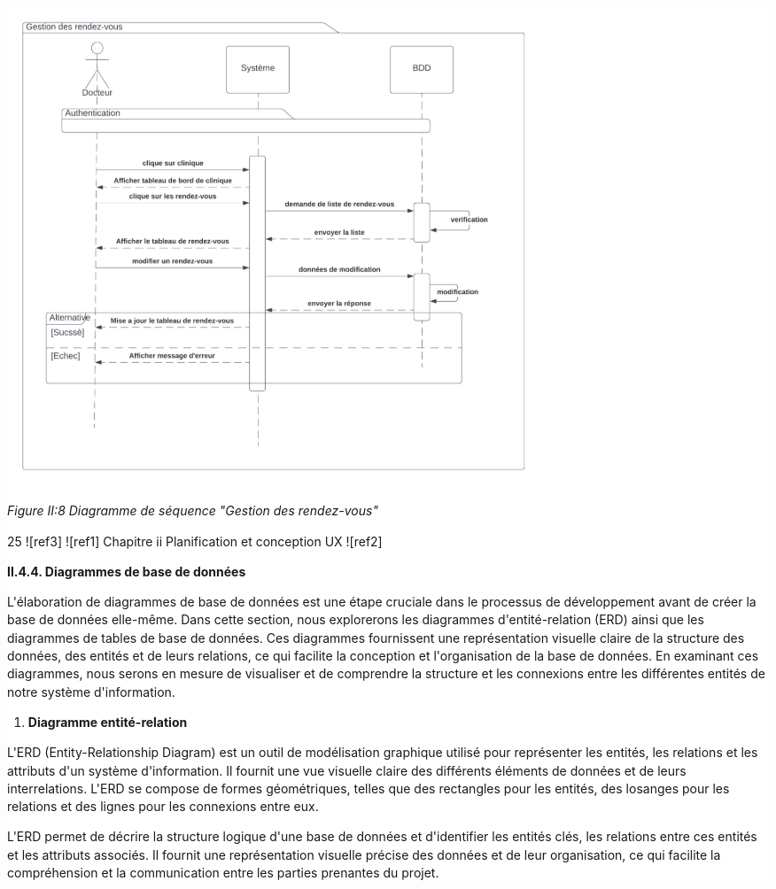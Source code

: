 ![](Aspose.Words.61ff0f5c-90ce-4423-9cef-21d278156d85.013.png)

*Figure II:8 Diagramme de séquence "Gestion des rendez-vous"* 

25 ![ref3]
![ref1] Chapitre ii  Planification et conception UX  ![ref2]

**II.4.4. Diagrammes de base de données** 

L'élaboration de diagrammes de base de données est une étape cruciale dans le processus de développement  avant  de  créer  la  base  de  données  elle-même.  Dans  cette  section,  nous explorerons les diagrammes d'entité-relation (ERD) ainsi que les diagrammes de tables de base de données. Ces diagrammes fournissent une représentation visuelle claire de la structure des données, des entités et de leurs relations, ce qui facilite la conception et l'organisation de la base de données. En examinant ces diagrammes, nous serons en mesure de visualiser et de comprendre  la  structure  et  les  connexions  entre  les  différentes  entités  de  notre  système d'information. 

1) **Diagramme entité-relation** 

L'ERD (Entity-Relationship Diagram) est un outil de modélisation graphique utilisé pour représenter les entités, les relations et les attributs d'un système d'information. Il fournit une vue visuelle claire des différents éléments de données et de leurs interrelations. L'ERD se compose de formes géométriques, telles que des rectangles pour les entités, des losanges pour les relations et des lignes pour les connexions entre eux. 

L'ERD permet de décrire la structure logique d'une base de données et d'identifier les entités clés, les relations entre ces entités et les attributs associés. Il fournit une représentation visuelle précise  des  données  et  de  leur  organisation,  ce  qui  facilite  la  compréhension  et  la communication entre les parties prenantes du projet. 
